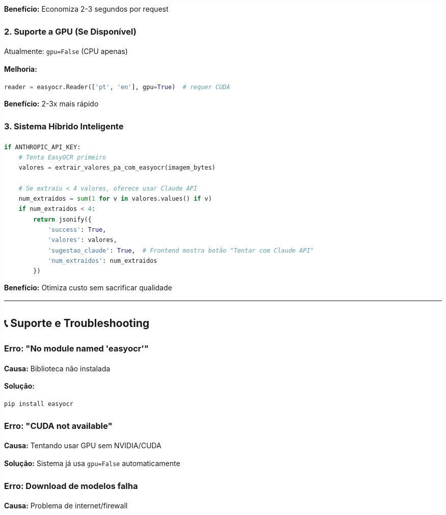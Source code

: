 **Benefício:** Economiza 2-3 segundos por request

### 2. Suporte a GPU (Se Disponível)

Atualmente: `gpu=False` (CPU apenas)

**Melhoria:**
```python
reader = easyocr.Reader(['pt', 'en'], gpu=True)  # requer CUDA
```

**Benefício:** 2-3x mais rápido

### 3. Sistema Híbrido Inteligente

```python
if ANTHROPIC_API_KEY:
    # Tenta EasyOCR primeiro
    valores = extrair_valores_pa_com_easyocr(imagem_bytes)

    # Se extraiu < 4 valores, oferece usar Claude API
    num_extraidos = sum(1 for v in valores.values() if v)
    if num_extraidos < 4:
        return jsonify({
            'success': True,
            'valores': valores,
            'sugestao_claude': True,  # Frontend mostra botão "Tentar com Claude API"
            'num_extraidos': num_extraidos
        })
```

**Benefício:** Otimiza custo sem sacrificar qualidade

---

## 📞 Suporte e Troubleshooting

### Erro: "No module named 'easyocr'"

**Causa:** Biblioteca não instalada

**Solução:**
```bash
pip install easyocr
```

### Erro: "CUDA not available"

**Causa:** Tentando usar GPU sem NVIDIA/CUDA

**Solução:** Sistema já usa `gpu=False` automaticamente

### Erro: Download de modelos falha

**Causa:** Problema de internet/firewall
